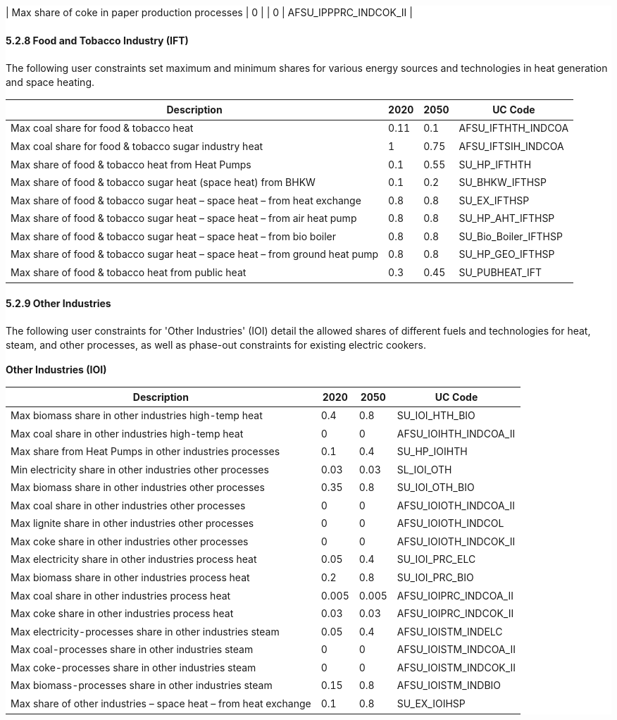 | Max share of coke in paper production processes | 0 |  | 0 | AFSU_IPPPRC_INDCOK_II |

#### 5.2.8 Food and Tobacco Industry (IFT)

The following user constraints set maximum and minimum shares for various energy sources and technologies in heat generation and space heating.

| Description | 2020 | 2050 | UC Code |
|---|---|---|---|
| Max coal share for food & tobacco heat | 0.11 | 0.1 | AFSU_IFTHTH_INDCOA |
| Max coal share for food & tobacco sugar industry heat | 1 | 0.75 | AFSU_IFTSIH_INDCOA |
| Max share of food & tobacco heat from Heat Pumps | 0.1 | 0.55 | SU_HP_IFTHTH |
| Max share of food & tobacco sugar heat (space heat) from BHKW | 0.1 | 0.2 | SU_BHKW_IFTHSP |
| Max share of food & tobacco sugar heat – space heat – from heat exchange | 0.8 | 0.8 | SU_EX_IFTHSP |
| Max share of food & tobacco sugar heat – space heat – from air heat pump | 0.8 | 0.8 | SU_HP_AHT_IFTHSP |
| Max share of food & tobacco sugar heat – space heat – from bio boiler | 0.8 | 0.8 | SU_Bio_Boiler_IFTHSP |
| Max share of food & tobacco sugar heat – space heat – from ground heat pump | 0.8 | 0.8 | SU_HP_GEO_IFTHSP |
| Max share of food & tobacco heat from public heat | 0.3 | 0.45 | SU_PUBHEAT_IFT |

#### 5.2.9 Other Industries

The following user constraints for 'Other Industries' (IOI) detail the allowed shares of different fuels and technologies for heat, steam, and other processes, as well as phase-out constraints for existing electric cookers.

**Other Industries (IOI)**

| Description | 2020 | 2050 | UC Code |
|---|---|---|---|
| Max biomass share in other industries high-temp heat | 0.4 | 0.8 | SU_IOI_HTH_BIO |
| Max coal share in other industries high-temp heat | 0 | 0 | AFSU_IOIHTH_INDCOA_II |
| Max share from Heat Pumps in other industries processes | 0.1 | 0.4 | SU_HP_IOIHTH |
| Min electricity share in other industries other processes | 0.03 | 0.03 | SL_IOI_OTH |
| Max biomass share in other industries other processes | 0.35 | 0.8 | SU_IOI_OTH_BIO |
| Max coal share in other industries other processes | 0 | 0 | AFSU_IOIOTH_INDCOA_II |
| Max lignite share in other industries other processes | 0 | 0 | AFSU_IOIOTH_INDCOL |
| Max coke share in other industries other processes | 0 | 0 | AFSU_IOIOTH_INDCOK_II |
| Max electricity share in other industries process heat  | 0.05 | 0.4 | SU_IOI_PRC_ELC |
| Max biomass share in other industries process heat | 0.2 | 0.8 | SU_IOI_PRC_BIO |
| Max coal share in other industries process heat | 0.005 | 0.005 | AFSU_IOIPRC_INDCOA_II |
| Max coke share in other industries process heat | 0.03 | 0.03 | AFSU_IOIPRC_INDCOK_II |
| Max electricity-processes share in other industries steam | 0.05 | 0.4 | AFSU_IOISTM_INDELC |
| Max coal-processes share in other industries steam | 0 | 0 | AFSU_IOISTM_INDCOA_II |
| Max coke-processes share in other industries steam | 0 | 0 | AFSU_IOISTM_INDCOK_II |
| Max biomass-processes share in other industries steam | 0.15 | 0.8 | AFSU_IOISTM_INDBIO |
| Max share of other industries – space heat – from heat exchange | 0.1 | 0.8 | SU_EX_IOIHSP |